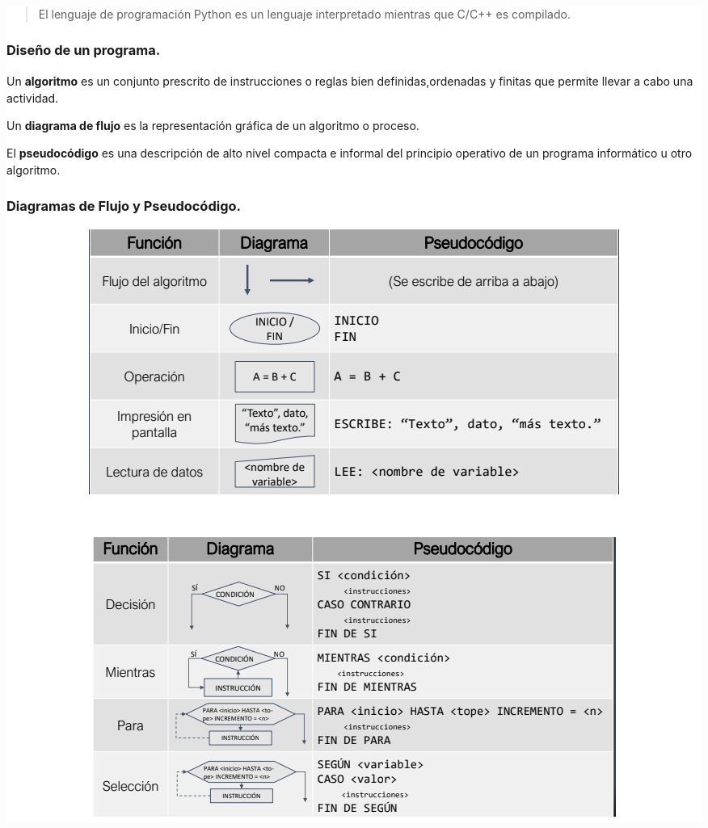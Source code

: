 > El lenguaje de programación Python es un lenguaje interpretado mientras que C/C++ es compilado.


### Diseño de un programa.

Un **algoritmo** es un conjunto prescrito de instrucciones o reglas bien definidas,ordenadas y finitas que permite llevar a cabo una actividad.

Un **diagrama de flujo** es la representación gráfica de un algoritmo o proceso.

El **pseudocódigo** es una descripción de alto nivel compacta e informal del principio operativo de un programa informático u otro algoritmo.


### Diagramas de Flujo y Pseudocódigo.


<div align="center">


<p>
<img src = "img/diagrama_1.png"/>
</p>
<br>
<p>
<img src = "img/diagrama_2.png"/>
</p>
</div>
